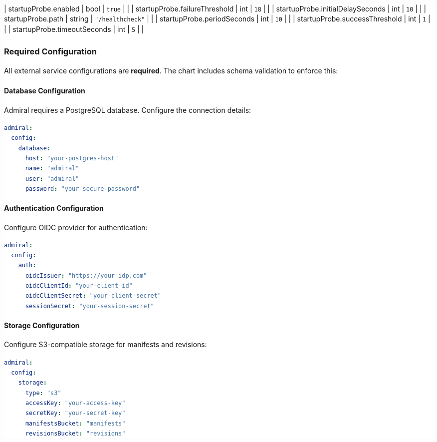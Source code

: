 | startupProbe.enabled | bool | `true` |  |
| startupProbe.failureThreshold | int | `18` |  |
| startupProbe.initialDelaySeconds | int | `10` |  |
| startupProbe.path | string | `"/healthcheck"` |  |
| startupProbe.periodSeconds | int | `10` |  |
| startupProbe.successThreshold | int | `1` |  |
| startupProbe.timeoutSeconds | int | `5` |  |

### Required Configuration

All external service configurations are **required**. The chart includes schema validation to enforce this:

#### Database Configuration
Admiral requires a PostgreSQL database. Configure the connection details:

```yaml
admiral:
  config:
    database:
      host: "your-postgres-host"
      name: "admiral"
      user: "admiral"
      password: "your-secure-password"
```

#### Authentication Configuration
Configure OIDC provider for authentication:

```yaml
admiral:
  config:
    auth:
      oidcIssuer: "https://your-idp.com"
      oidcClientId: "your-client-id"
      oidcClientSecret: "your-client-secret"
      sessionSecret: "your-session-secret"
```

#### Storage Configuration
Configure S3-compatible storage for manifests and revisions:

```yaml
admiral:
  config:
    storage:
      type: "s3"
      accessKey: "your-access-key"
      secretKey: "your-secret-key"
      manifestsBucket: "manifests"
      revisionsBucket: "revisions"
```
